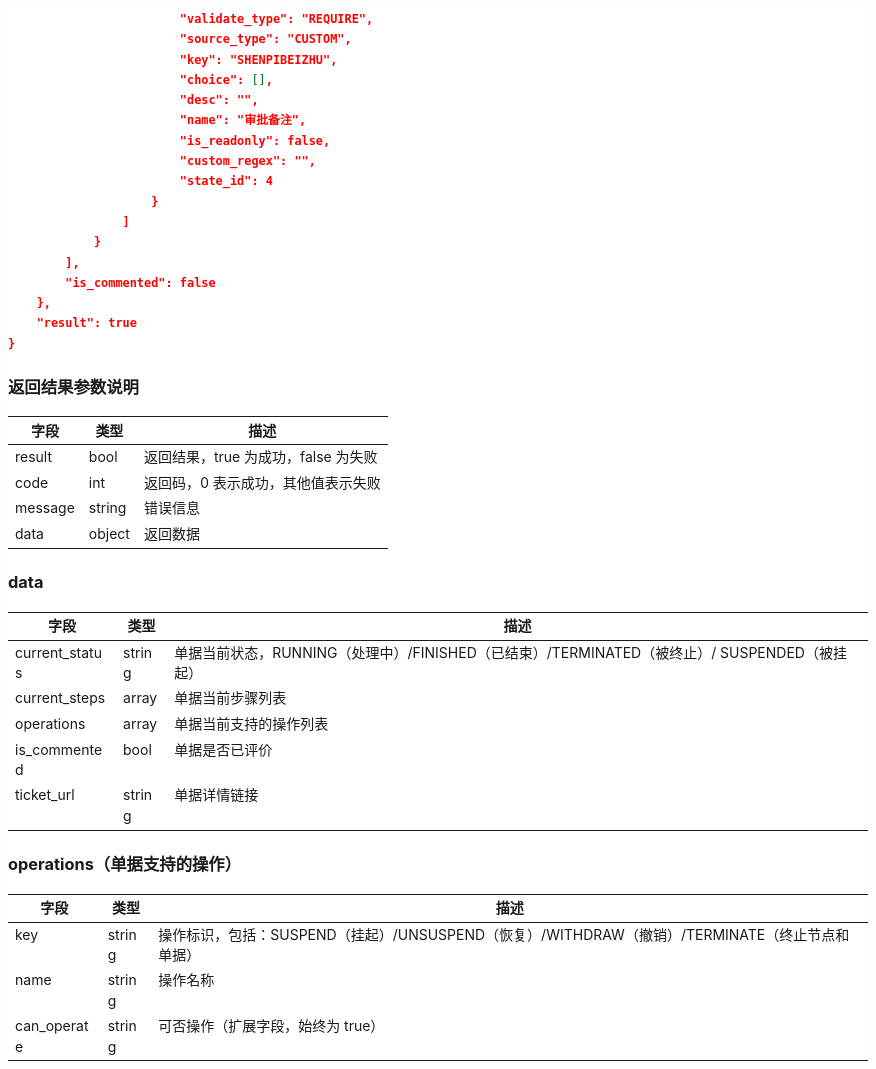 ```json
                        "validate_type": "REQUIRE",
                        "source_type": "CUSTOM",
                        "key": "SHENPIBEIZHU",
                        "choice": [],
                        "desc": "",
                        "name": "审批备注",
                        "is_readonly": false,
                        "custom_regex": "",
                        "state_id": 4
                    }
                ]
            }
        ],
        "is_commented": false
    },
    "result": true
}
```

### 返回结果参数说明

| 字段      | 类型        | 描述                      |
| ------- | --------- | ----------------------- |
| result  | bool      | 返回结果，true 为成功，false 为失败   |
| code    | int       | 返回码，0 表示成功，其他值表示失败       |
| message | string    | 错误信息                    |
| data    | object | 返回数据 |

### data

| 字段                     | 类型     | 描述       |
| ---------------------- | ------ | -------- |
| current_status         | string | 单据当前状态，RUNNING（处理中）/FINISHED（已结束）/TERMINATED（被终止）/ SUSPENDED（被挂起）   |
| current_steps          | array  | 单据当前步骤列表   |
| operations          | array  | 单据当前支持的操作列表   |
| is_commented           | bool   | 单据是否已评价  |
| ticket_url           | string   | 单据详情链接  |


### operations（单据支持的操作）

| 字段            | 类型     | 描述      |
| ------------- | ------ | ------- |
| key           | string | 操作标识，包括：SUSPEND（挂起）/UNSUSPEND（恢复）/WITHDRAW（撤销）/TERMINATE（终止节点和单据） |
| name          | string | 操作名称  |
| can_operate   | string | 可否操作（扩展字段，始终为 true）  |
